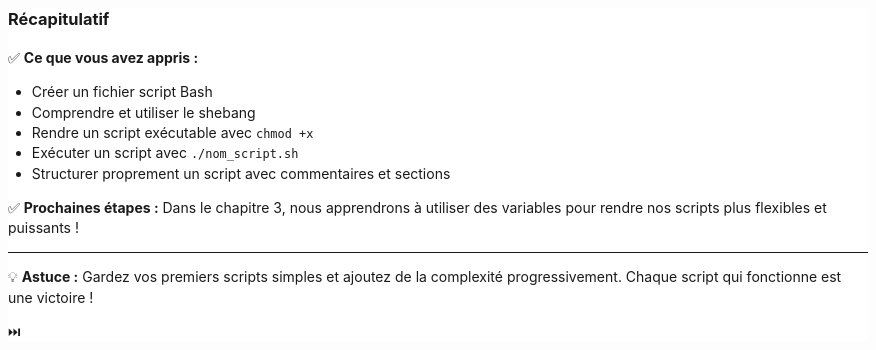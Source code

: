 ### Récapitulatif

✅ **Ce que vous avez appris :**
- Créer un fichier script Bash
- Comprendre et utiliser le shebang
- Rendre un script exécutable avec `chmod +x`
- Exécuter un script avec `./nom_script.sh`
- Structurer proprement un script avec commentaires et sections

✅ **Prochaines étapes :**
Dans le chapitre 3, nous apprendrons à utiliser des variables pour rendre nos scripts plus flexibles et puissants !

---

💡 **Astuce :** Gardez vos premiers scripts simples et ajoutez de la complexité progressivement. Chaque script qui fonctionne est une victoire !

⏭️
